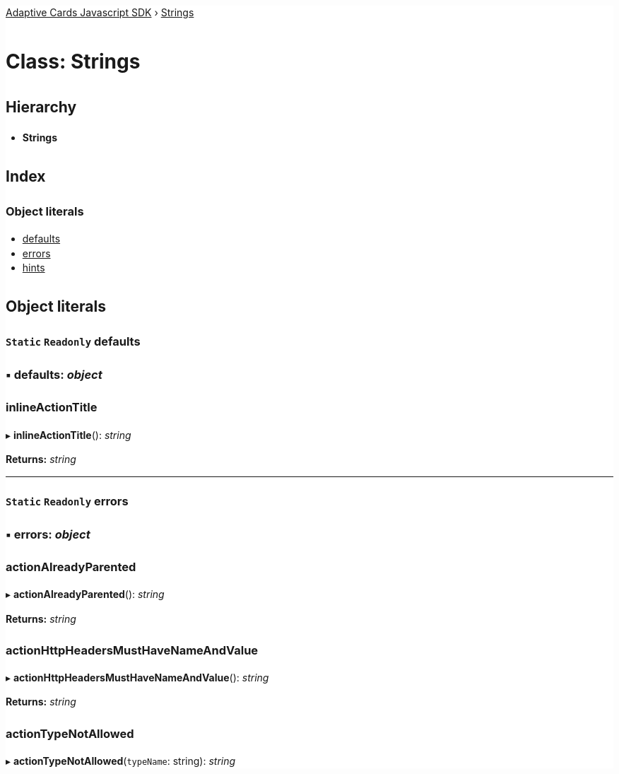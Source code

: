 [Adaptive Cards Javascript SDK](../README.md) › [Strings](strings.md)

# Class: Strings

## Hierarchy

* **Strings**

## Index

### Object literals

* [defaults](strings.md#static-readonly-defaults)
* [errors](strings.md#static-readonly-errors)
* [hints](strings.md#static-readonly-hints)

## Object literals

### `Static` `Readonly` defaults

### ▪ **defaults**: *object*

###  inlineActionTitle

▸ **inlineActionTitle**(): *string*

**Returns:** *string*

___

### `Static` `Readonly` errors

### ▪ **errors**: *object*

###  actionAlreadyParented

▸ **actionAlreadyParented**(): *string*

**Returns:** *string*

###  actionHttpHeadersMustHaveNameAndValue

▸ **actionHttpHeadersMustHaveNameAndValue**(): *string*

**Returns:** *string*

###  actionTypeNotAllowed

▸ **actionTypeNotAllowed**(`typeName`: string): *string*
